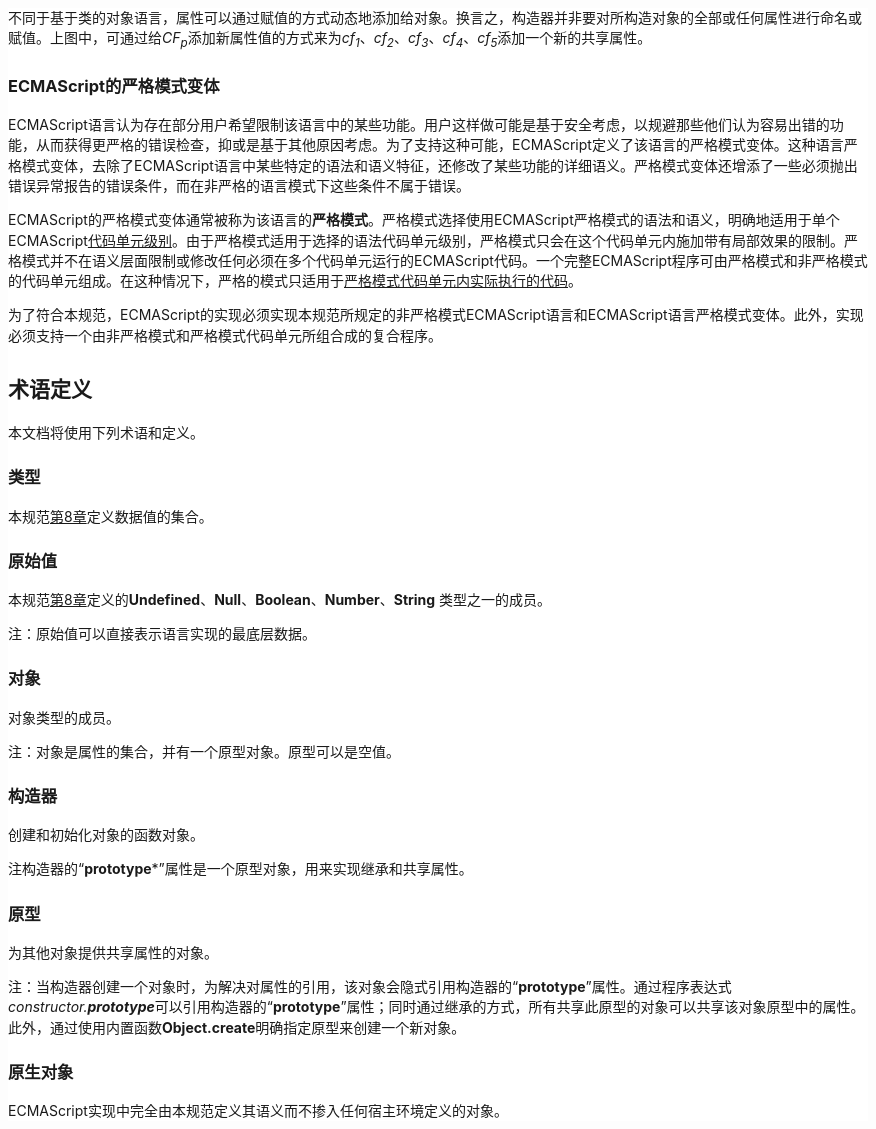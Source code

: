 不同于基于类的对象语言，属性可以通过赋值的方式动态地添加给对象。换言之，构造器并非要对所构造对象的全部或任何属性进行命名或赋值。上图中，可通过给<var>CF<sub>p</sub></var>添加新属性值的方式来为<var>cf<sub>1</sub></var>、<var>cf<sub>2</sub></var>、<var>cf<sub>3</sub></var>、<var>cf<sub>4</sub></var>、<var>cf<sub>5</sub></var>添加一个新的共享属性。

### ECMAScript的严格模式变体

ECMAScript语言认为存在部分用户希望限制该语言中的某些功能。用户这样做可能是基于安全考虑，以规避那些他们认为容易出错的功能，从而获得更严格的错误检查，抑或是基于其他原因考虑。为了支持这种可能，ECMAScript定义了该语言的严格模式变体。这种语言严格模式变体，去除了ECMAScript语言中某些特定的语法和语义特征，还修改了某些功能的详细语义。严格模式变体还增添了一些必须抛出错误异常报告的错误条件，而在非严格的语言模式下这些条件不属于错误。

ECMAScript的严格模式变体通常被称为该语言的<b title="strict mode">严格模式</b>。严格模式选择使用ECMAScript严格模式的语法和语义，明确地适用于单个ECMAScript[代码单元级别](ES5/source#code-unit "wikilink")。由于严格模式适用于选择的语法代码单元级别，严格模式只会在这个代码单元内施加带有局部效果的限制。严格模式并不在语义层面限制或修改任何必须在多个代码单元运行的ECMAScript代码。一个完整ECMAScript程序可由严格模式和非严格模式的代码单元组成。在这种情况下，严格的模式只适用于[严格模式代码单元内实际执行的代码](ES5/execution#x10.1.1 "wikilink")。

为了符合本规范，ECMAScript的实现必须实现本规范所规定的非严格模式ECMAScript语言和ECMAScript语言严格模式变体。此外，实现必须支持一个由非严格模式和严格模式代码单元所组合成的复合程序。

## 术语定义

本文档将使用下列术语和定义。

### 类型

本规范[第8章](ES5/types "wikilink")定义数据值的集合。

### <span title="primitive value">原始值</span>

本规范[第8章](ES5/types "wikilink")定义的**Undefined**、**Null**、**Boolean**、**Number**、**String** 类型之一的成员。

注：原始值可以直接表示语言实现的最底层数据。

### <span title="object">对象</span>

对象类型的成员。

注：对象是属性的集合，并有一个原型对象。原型可以是空值。

### <span title="constructor">构造器</span>

创建和初始化对象的函数对象。

注构造器的“**prototype***”属性是一个原型对象，用来实现继承和共享属性。

### <span title="prototype">原型</span>

为其他对象提供共享属性的对象。

注：当构造器创建一个对象时，为解决对属性的引用，该对象会隐式引用构造器的“**prototype**”属性。通过程序表达式 <var>constructor.**prototype**</var>可以引用构造器的“**prototype**”属性；同时通过继承的方式，所有共享此原型的对象可以共享该对象原型中的属性。此外，通过使用内置函数**Object.create**明确指定原型来创建一个新对象。

### <span title="native object">原生对象</span>

ECMAScript实现中完全由本规范定义其语义而不掺入任何宿主环境定义的对象。

